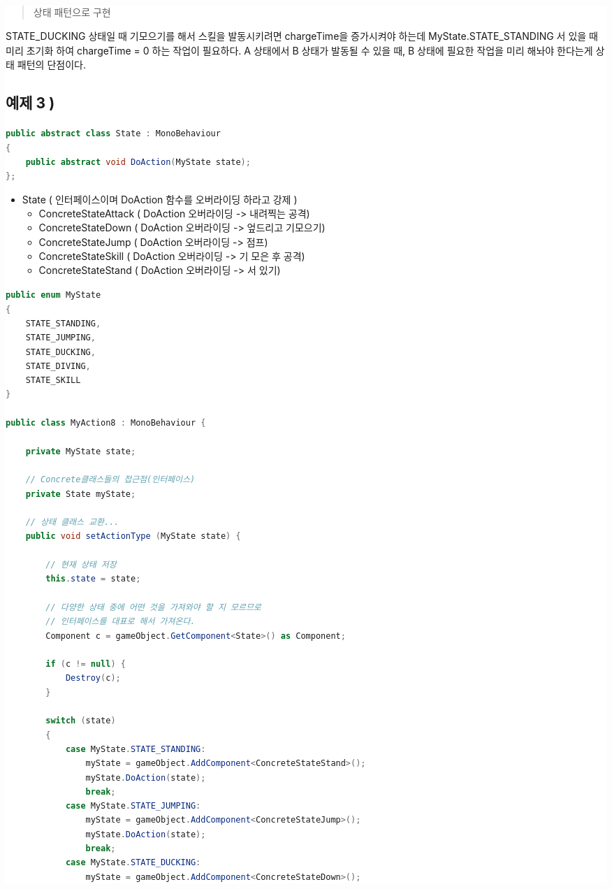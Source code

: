 > 상태 패턴으로 구현

STATE_DUCKING 상태일 때 기모으기를 해서 스킬을 발동시키려면 chargeTime을 증가시켜야 하는데 MyState.STATE_STANDING 서 있을 때 미리 초기화 하여 chargeTime = 0 하는 작업이 필요하다. A 상태에서 B 상태가 발동될 수 있을 때, B 상태에 필요한 작업을 미리 해놔야 한다는게 상태 패턴의 단점이다.

## 예제 3 )

```C#
public abstract class State : MonoBehaviour
{
    public abstract void DoAction(MyState state);
};

```

-   State ( 인터페이스이며 DoAction 함수를 오버라이딩 하라고 강제 )
    -   ConcreteStateAttack ( DoAction 오버라이딩 -> 내려찍는 공격)
    -   ConcreteStateDown ( DoAction 오버라이딩 -> 엎드리고 기모으기)
    -   ConcreteStateJump ( DoAction 오버라이딩 -> 점프)
    -   ConcreteStateSkill ( DoAction 오버라이딩 -> 기 모은 후 공격)
    -   ConcreteStateStand ( DoAction 오버라이딩 -> 서 있기)

```C#
public enum MyState
{
    STATE_STANDING,
    STATE_JUMPING,
    STATE_DUCKING,
    STATE_DIVING,
    STATE_SKILL
}

public class MyAction8 : MonoBehaviour {

    private MyState state;

	// Concrete클래스들의 접근점(인터페이스)
	private State myState;

	// 상태 클래스 교환...
	public void setActionType (MyState state) {

        // 현재 상태 저장
        this.state = state;

        // 다양한 상태 중에 어떤 것을 가져와야 할 지 모르므로
        // 인터페이스를 대표로 해서 가져온다.
		Component c = gameObject.GetComponent<State>() as Component;

		if (c != null) {
			Destroy(c);
		}

        switch (state)
        {
            case MyState.STATE_STANDING:
                myState = gameObject.AddComponent<ConcreteStateStand>();
                myState.DoAction(state);
                break;
            case MyState.STATE_JUMPING:
                myState = gameObject.AddComponent<ConcreteStateJump>();
                myState.DoAction(state);
                break;
            case MyState.STATE_DUCKING:
                myState = gameObject.AddComponent<ConcreteStateDown>();
```